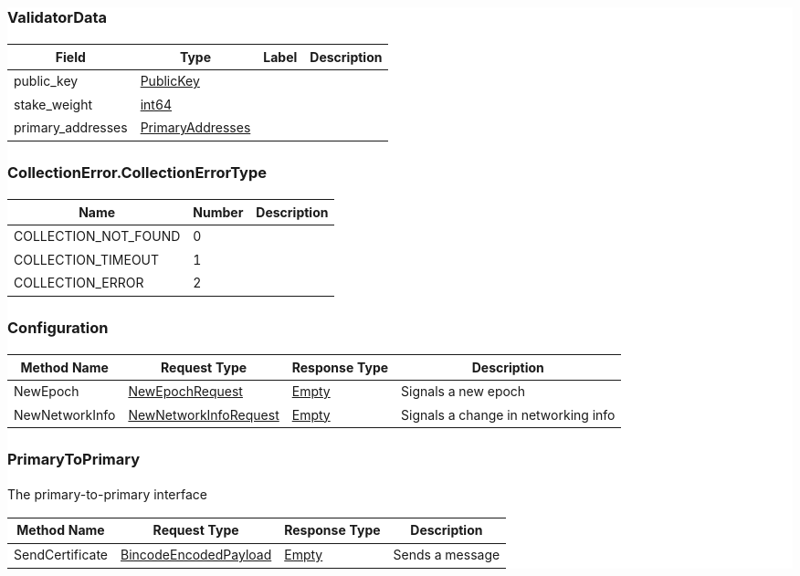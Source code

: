 ### ValidatorData



| Field | Type | Label | Description |
| ----- | ---- | ----- | ----------- |
| public_key | [PublicKey](#narwhal-PublicKey) |  |  |
| stake_weight | [int64](#int64) |  |  |
| primary_addresses | [PrimaryAddresses](#narwhal-PrimaryAddresses) |  |  |








<a name="narwhal-CollectionError-CollectionErrorType"></a>

### CollectionError.CollectionErrorType


| Name | Number | Description |
| ---- | ------ | ----------- |
| COLLECTION_NOT_FOUND | 0 |  |
| COLLECTION_TIMEOUT | 1 |  |
| COLLECTION_ERROR | 2 |  |







<a name="narwhal-Configuration"></a>

### Configuration


| Method Name | Request Type | Response Type | Description |
| ----------- | ------------ | ------------- | ------------|
| NewEpoch | [NewEpochRequest](#narwhal-NewEpochRequest) | [Empty](#narwhal-Empty) | Signals a new epoch |
| NewNetworkInfo | [NewNetworkInfoRequest](#narwhal-NewNetworkInfoRequest) | [Empty](#narwhal-Empty) | Signals a change in networking info |


<a name="narwhal-PrimaryToPrimary"></a>

### PrimaryToPrimary
The primary-to-primary interface

| Method Name | Request Type | Response Type | Description |
| ----------- | ------------ | ------------- | ------------|
| SendCertificate | [BincodeEncodedPayload](#narwhal-BincodeEncodedPayload) | [Empty](#narwhal-Empty) | Sends a message |


<a name="narwhal-PrimaryToWorker"></a>
